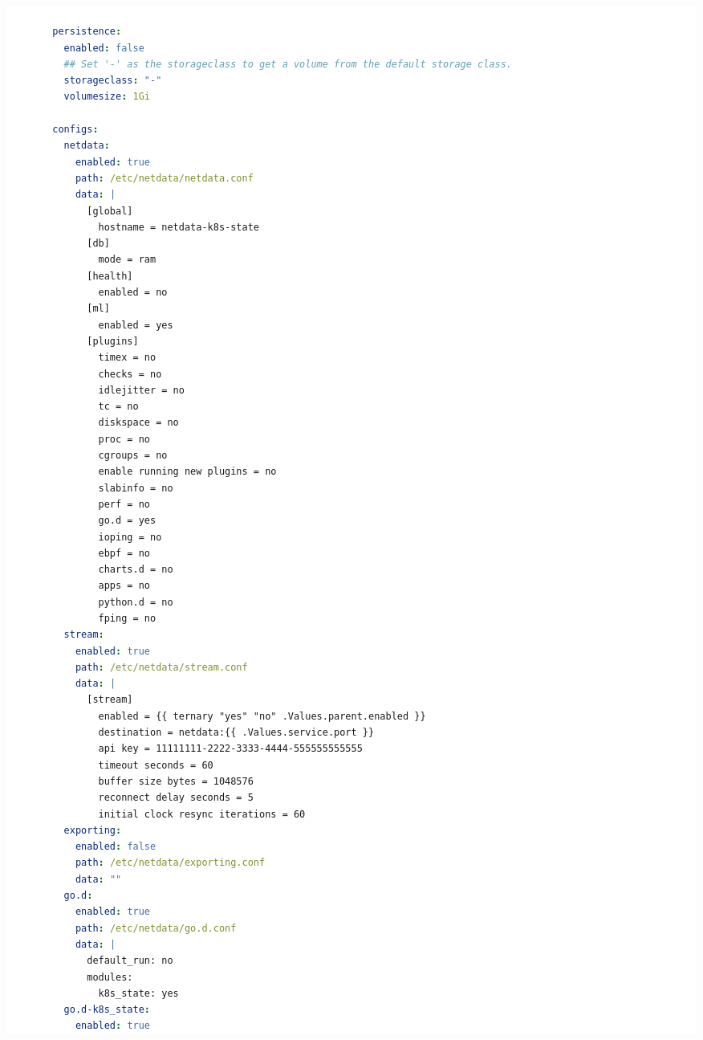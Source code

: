 ```yaml

        persistence:
          enabled: false
          ## Set '-' as the storageclass to get a volume from the default storage class.
          storageclass: "-"
          volumesize: 1Gi

        configs:
          netdata:
            enabled: true
            path: /etc/netdata/netdata.conf
            data: |
              [global]
                hostname = netdata-k8s-state
              [db]
                mode = ram
              [health]
                enabled = no
              [ml]
                enabled = yes
              [plugins]
                timex = no
                checks = no
                idlejitter = no
                tc = no
                diskspace = no
                proc = no
                cgroups = no
                enable running new plugins = no
                slabinfo = no
                perf = no
                go.d = yes
                ioping = no
                ebpf = no
                charts.d = no
                apps = no
                python.d = no
                fping = no
          stream:
            enabled: true
            path: /etc/netdata/stream.conf
            data: |
              [stream]
                enabled = {{ ternary "yes" "no" .Values.parent.enabled }}
                destination = netdata:{{ .Values.service.port }}
                api key = 11111111-2222-3333-4444-555555555555
                timeout seconds = 60
                buffer size bytes = 1048576
                reconnect delay seconds = 5
                initial clock resync iterations = 60
          exporting:
            enabled: false
            path: /etc/netdata/exporting.conf
            data: ""
          go.d:
            enabled: true
            path: /etc/netdata/go.d.conf
            data: |
              default_run: no
              modules:
                k8s_state: yes
          go.d-k8s_state:
            enabled: true
```